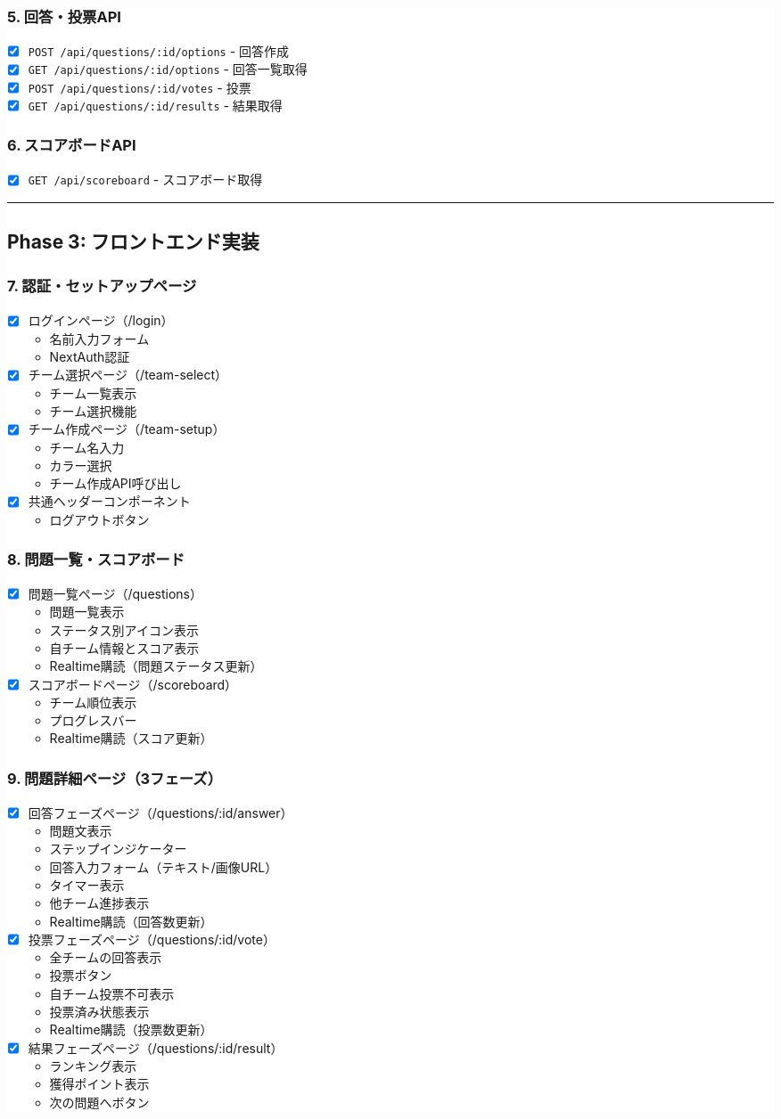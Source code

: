 ### 5. 回答・投票API
- [x] `POST /api/questions/:id/options` - 回答作成
- [x] `GET /api/questions/:id/options` - 回答一覧取得
- [x] `POST /api/questions/:id/votes` - 投票
- [x] `GET /api/questions/:id/results` - 結果取得

### 6. スコアボードAPI
- [x] `GET /api/scoreboard` - スコアボード取得

---

## Phase 3: フロントエンド実装

### 7. 認証・セットアップページ
- [x] ログインページ（/login）
  - 名前入力フォーム
  - NextAuth認証
- [x] チーム選択ページ（/team-select）
  - チーム一覧表示
  - チーム選択機能
- [x] チーム作成ページ（/team-setup）
  - チーム名入力
  - カラー選択
  - チーム作成API呼び出し
- [x] 共通ヘッダーコンポーネント
  - ログアウトボタン

### 8. 問題一覧・スコアボード
- [x] 問題一覧ページ（/questions）
  - 問題一覧表示
  - ステータス別アイコン表示
  - 自チーム情報とスコア表示
  - Realtime購読（問題ステータス更新）
- [x] スコアボードページ（/scoreboard）
  - チーム順位表示
  - プログレスバー
  - Realtime購読（スコア更新）

### 9. 問題詳細ページ（3フェーズ）
- [x] 回答フェーズページ（/questions/:id/answer）
  - 問題文表示
  - ステップインジケーター
  - 回答入力フォーム（テキスト/画像URL）
  - タイマー表示
  - 他チーム進捗表示
  - Realtime購読（回答数更新）
- [x] 投票フェーズページ（/questions/:id/vote）
  - 全チームの回答表示
  - 投票ボタン
  - 自チーム投票不可表示
  - 投票済み状態表示
  - Realtime購読（投票数更新）
- [x] 結果フェーズページ（/questions/:id/result）
  - ランキング表示
  - 獲得ポイント表示
  - 次の問題へボタン
